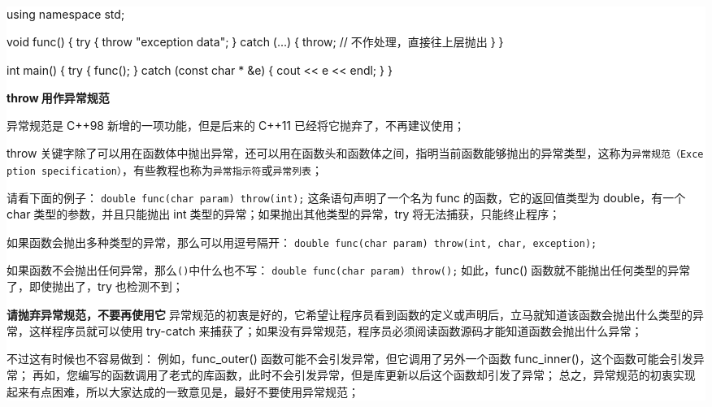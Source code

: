 using namespace std;

void func() {
    try {
        throw "exception data";
    } catch (...) {
        throw;  // 不作处理，直接往上层抛出
    }
}

int main() {
    try {
        func();
    } catch (const char * &e) {
        cout << e << endl;
    }
}
</script></code></pre>

<pre><code class="language-cpp line-numbers"><script type="text/plain"># root @ arch in ~/work on git:master x [13:33:14]
$ g++ a.cpp

# root @ arch in ~/work on git:master x [13:33:38]
$ ./a.out
exception data
</script></code></pre>


**throw 用作异常规范**
> 
异常规范是 C++98 新增的一项功能，但是后来的 C++11 已经将它抛弃了，不再建议使用；

throw 关键字除了可以用在函数体中抛出异常，还可以用在函数头和函数体之间，指明当前函数能够抛出的异常类型，这称为`异常规范（Exception specification）`，有些教程也称为`异常指示符`或`异常列表`；

请看下面的例子：
`double func(char param) throw(int);`
这条语句声明了一个名为 func 的函数，它的返回值类型为 double，有一个 char 类型的参数，并且只能抛出 int 类型的异常；如果抛出其他类型的异常，try 将无法捕获，只能终止程序；

如果函数会抛出多种类型的异常，那么可以用逗号隔开：
`double func(char param) throw(int, char, exception);`

如果函数不会抛出任何异常，那么`()`中什么也不写：
`double func(char param) throw();`
如此，func() 函数就不能抛出任何类型的异常了，即使抛出了，try 也检测不到；

**请抛弃异常规范，不要再使用它**
异常规范的初衷是好的，它希望让程序员看到函数的定义或声明后，立马就知道该函数会抛出什么类型的异常，这样程序员就可以使用 try-catch 来捕获了；如果没有异常规范，程序员必须阅读函数源码才能知道函数会抛出什么异常；

不过这有时候也不容易做到：
例如，func_outer() 函数可能不会引发异常，但它调用了另外一个函数 func_inner()，这个函数可能会引发异常；
再如，您编写的函数调用了老式的库函数，此时不会引发异常，但是库更新以后这个函数却引发了异常；
总之，异常规范的初衷实现起来有点困难，所以大家达成的一致意见是，最好不要使用异常规范；
